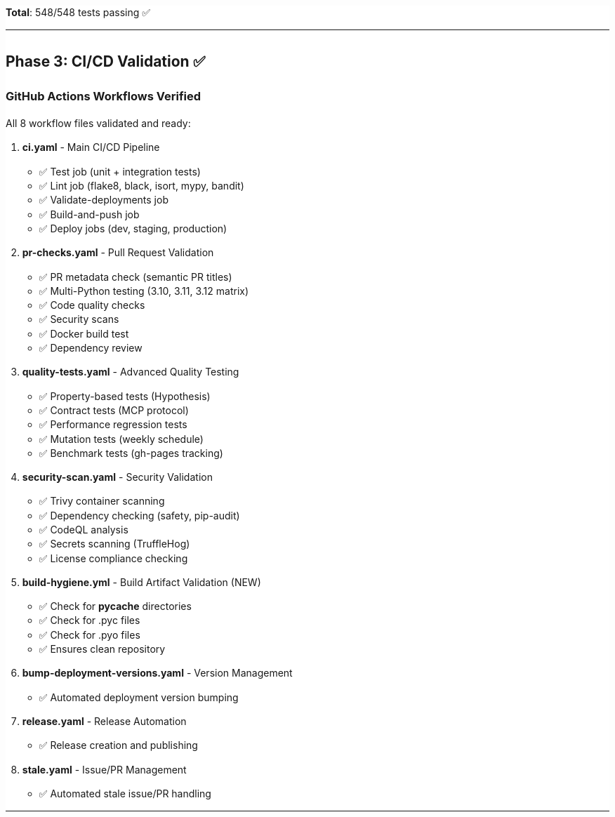 **Total**: 548/548 tests passing ✅

---

## Phase 3: CI/CD Validation ✅

### GitHub Actions Workflows Verified

All 8 workflow files validated and ready:

1. **ci.yaml** - Main CI/CD Pipeline
   - ✅ Test job (unit + integration tests)
   - ✅ Lint job (flake8, black, isort, mypy, bandit)
   - ✅ Validate-deployments job
   - ✅ Build-and-push job
   - ✅ Deploy jobs (dev, staging, production)

2. **pr-checks.yaml** - Pull Request Validation
   - ✅ PR metadata check (semantic PR titles)
   - ✅ Multi-Python testing (3.10, 3.11, 3.12 matrix)
   - ✅ Code quality checks
   - ✅ Security scans
   - ✅ Docker build test
   - ✅ Dependency review

3. **quality-tests.yaml** - Advanced Quality Testing
   - ✅ Property-based tests (Hypothesis)
   - ✅ Contract tests (MCP protocol)
   - ✅ Performance regression tests
   - ✅ Mutation tests (weekly schedule)
   - ✅ Benchmark tests (gh-pages tracking)

4. **security-scan.yaml** - Security Validation
   - ✅ Trivy container scanning
   - ✅ Dependency checking (safety, pip-audit)
   - ✅ CodeQL analysis
   - ✅ Secrets scanning (TruffleHog)
   - ✅ License compliance checking

5. **build-hygiene.yml** - Build Artifact Validation (NEW)
   - ✅ Check for __pycache__ directories
   - ✅ Check for .pyc files
   - ✅ Check for .pyo files
   - ✅ Ensures clean repository

6. **bump-deployment-versions.yaml** - Version Management
   - ✅ Automated deployment version bumping

7. **release.yaml** - Release Automation
   - ✅ Release creation and publishing

8. **stale.yaml** - Issue/PR Management
   - ✅ Automated stale issue/PR handling

---
